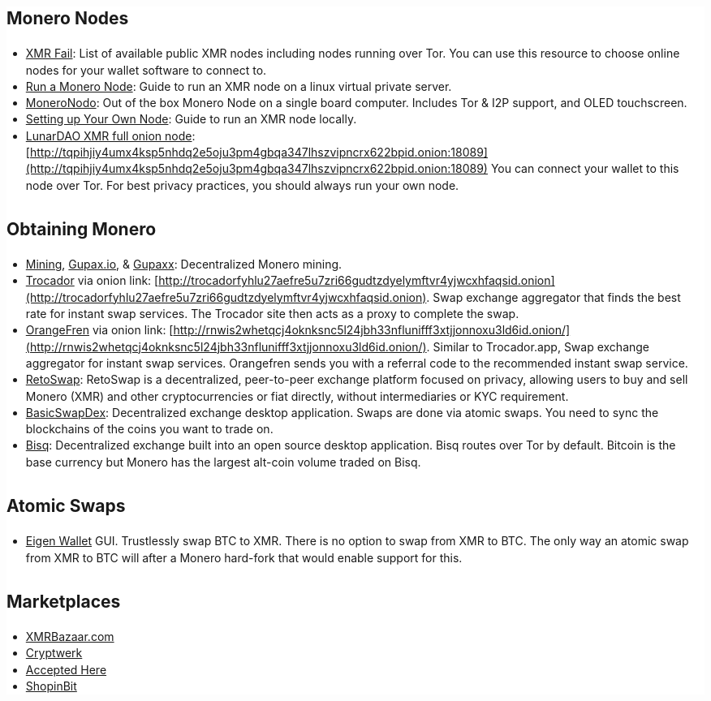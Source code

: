 
## Monero Nodes

- [XMR Fail](https://monero.fail/): List of available public XMR nodes including nodes running over Tor. You can use this resource to choose online nodes for your wallet software to connect to.
- [Run a Monero Node](https://github.com/sethforprivacy/sethforprivacy.com/blob/master/content/guides/run-a-monero-node.md): Guide to run an XMR node on a linux virtual private server.
- [MoneroNodo](https://moneronodo.com/): Out of the box Monero Node on a single board computer. Includes Tor & I2P support, and OLED touchscreen.
- [Setting up Your Own Node](https://moneroguides.org/tutorials/01x02-setting-up-your-own-node/): Guide to run an XMR node locally.
- [LunarDAO XMR full onion node](http://tqpihjiy4umx4ksp5nhdq2e5oju3pm4gbqa347lhszvipncrx622bpid.onion:18089):  
[http://tqpihjiy4umx4ksp5nhdq2e5oju3pm4gbqa347lhszvipncrx622bpid.onion:18089](http://tqpihjiy4umx4ksp5nhdq2e5oju3pm4gbqa347lhszvipncrx622bpid.onion:18089)  You can connect your wallet to this node over Tor. For best privacy practices, you should always run your own node.

## Obtaining Monero

- [Mining](https://p2pool.io/), [Gupax.io](https://gupax.io), & [Gupaxx](https://github.com/Cyrix126/gupaxx): Decentralized Monero mining.
- [Trocador](https://trocador.app) via onion link: [http://trocadorfyhlu27aefre5u7zri66gudtzdyelymftvr4yjwcxhfaqsid.onion](http://trocadorfyhlu27aefre5u7zri66gudtzdyelymftvr4yjwcxhfaqsid.onion). Swap exchange aggregator that finds the best rate for instant swap services. The Trocador site then acts as a proxy to complete the swap.
- [OrangeFren](https://orangefren.com/) via onion link: [http://rnwis2whetqcj4oknksnc5l24jbh33nflunifff3xtjjonnoxu3ld6id.onion/](http://rnwis2whetqcj4oknksnc5l24jbh33nflunifff3xtjjonnoxu3ld6id.onion/). Similar to Trocador.app, Swap exchange aggregator for instant swap services. Orangefren sends you with a referral code to the recommended instant swap service.
- [RetoSwap](https://retoswap.com): RetoSwap is a decentralized, peer-to-peer exchange platform focused on privacy, allowing users to buy and sell Monero (XMR) and other cryptocurrencies or fiat directly, without intermediaries or KYC requirement.
- [BasicSwapDex](https://basicswapdex.com/): Decentralized exchange desktop application. Swaps are done via atomic swaps. You need to sync the blockchains of the coins you want to trade on. 
- [Bisq](https://bisq.network): Decentralized exchange built into an open source desktop application. Bisq routes over Tor by default.  Bitcoin is the base currency but Monero has the largest alt-coin volume traded on Bisq. 

## Atomic Swaps

- [Eigen Wallet]((https://eigenwallet.org/)) GUI. Trustlessly swap BTC to XMR. There is no option to swap from XMR to BTC. The only way an atomic swap from XMR to BTC will after a Monero hard-fork that would enable support for this.

## Marketplaces

- [XMRBazaar.com](https://xmrbazaar.com)
- [Cryptwerk](https://cryptwerk.com/pay-with/xmr/)
- [Accepted Here](https://www.acceptedhere.io/catalog/currency/xmr/)
- [ShopinBit](https://shopinbit.com)
